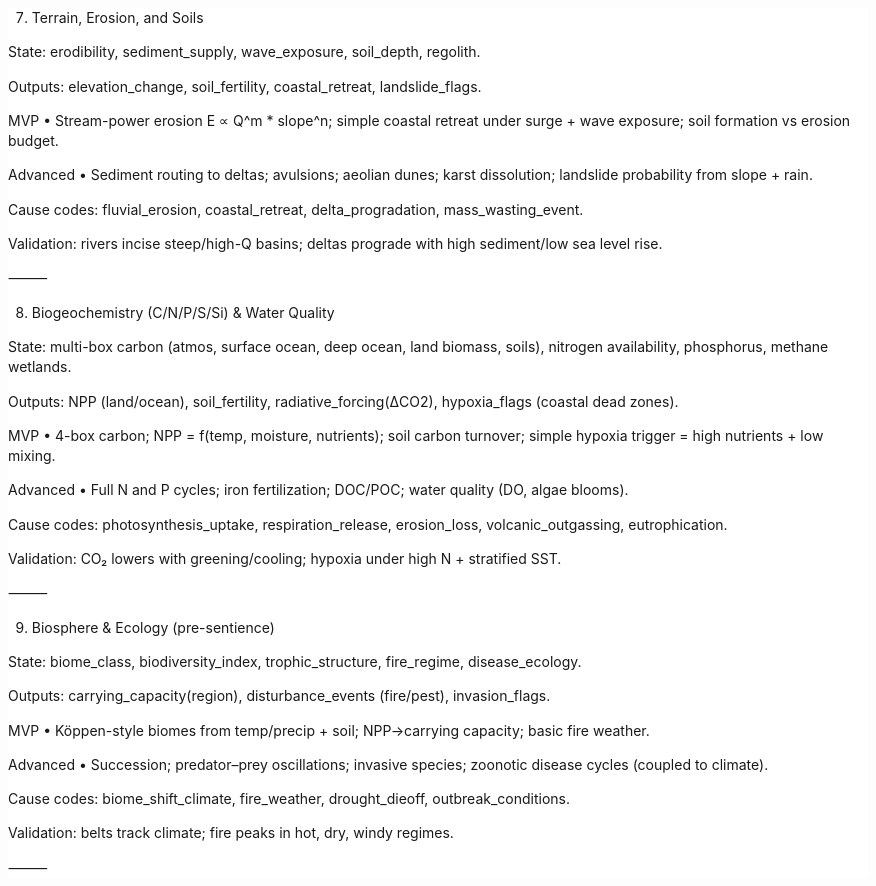 7) Terrain, Erosion, and Soils

State: erodibility, sediment_supply, wave_exposure, soil_depth, regolith.

Outputs: elevation_change, soil_fertility, coastal_retreat, landslide_flags.

MVP
	•	Stream-power erosion E ∝ Q^m * slope^n; simple coastal retreat under surge + wave exposure; soil formation vs erosion budget.

Advanced
	•	Sediment routing to deltas; avulsions; aeolian dunes; karst dissolution; landslide probability from slope + rain.

Cause codes: fluvial_erosion, coastal_retreat, delta_progradation, mass_wasting_event.

Validation: rivers incise steep/high-Q basins; deltas prograde with high sediment/low sea level rise.

⸻

8) Biogeochemistry (C/N/P/S/Si) & Water Quality

State: multi-box carbon (atmos, surface ocean, deep ocean, land biomass, soils), nitrogen availability, phosphorus, methane wetlands.

Outputs: NPP (land/ocean), soil_fertility, radiative_forcing(ΔCO2), hypoxia_flags (coastal dead zones).

MVP
	•	4-box carbon; NPP = f(temp, moisture, nutrients); soil carbon turnover; simple hypoxia trigger = high nutrients + low mixing.

Advanced
	•	Full N and P cycles; iron fertilization; DOC/POC; water quality (DO, algae blooms).

Cause codes: photosynthesis_uptake, respiration_release, erosion_loss, volcanic_outgassing, eutrophication.

Validation: CO₂ lowers with greening/cooling; hypoxia under high N + stratified SST.

⸻

9) Biosphere & Ecology (pre-sentience)

State: biome_class, biodiversity_index, trophic_structure, fire_regime, disease_ecology.

Outputs: carrying_capacity(region), disturbance_events (fire/pest), invasion_flags.

MVP
	•	Köppen-style biomes from temp/precip + soil; NPP→carrying capacity; basic fire weather.

Advanced
	•	Succession; predator–prey oscillations; invasive species; zoonotic disease cycles (coupled to climate).

Cause codes: biome_shift_climate, fire_weather, drought_dieoff, outbreak_conditions.

Validation: belts track climate; fire peaks in hot, dry, windy regimes.

⸻
